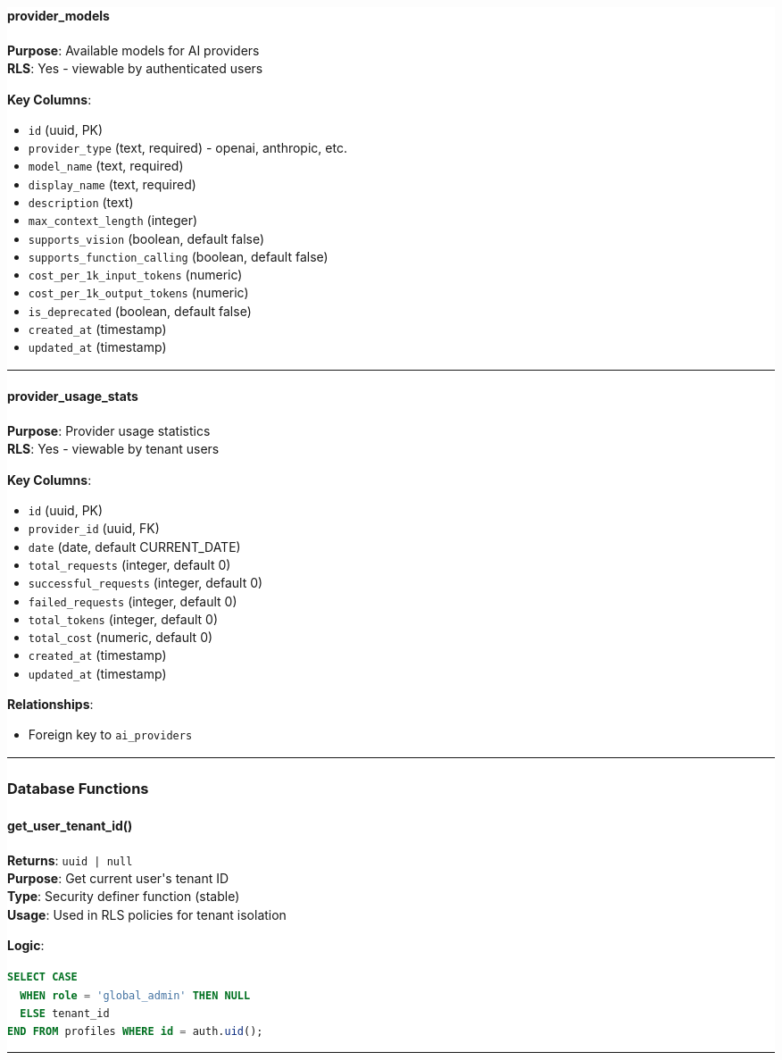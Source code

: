 
#### provider_models
**Purpose**: Available models for AI providers  
**RLS**: Yes - viewable by authenticated users

**Key Columns**:
- `id` (uuid, PK)
- `provider_type` (text, required) - openai, anthropic, etc.
- `model_name` (text, required)
- `display_name` (text, required)
- `description` (text)
- `max_context_length` (integer)
- `supports_vision` (boolean, default false)
- `supports_function_calling` (boolean, default false)
- `cost_per_1k_input_tokens` (numeric)
- `cost_per_1k_output_tokens` (numeric)
- `is_deprecated` (boolean, default false)
- `created_at` (timestamp)
- `updated_at` (timestamp)

---

#### provider_usage_stats
**Purpose**: Provider usage statistics  
**RLS**: Yes - viewable by tenant users

**Key Columns**:
- `id` (uuid, PK)
- `provider_id` (uuid, FK)
- `date` (date, default CURRENT_DATE)
- `total_requests` (integer, default 0)
- `successful_requests` (integer, default 0)
- `failed_requests` (integer, default 0)
- `total_tokens` (integer, default 0)
- `total_cost` (numeric, default 0)
- `created_at` (timestamp)
- `updated_at` (timestamp)

**Relationships**:
- Foreign key to `ai_providers`

---

### Database Functions

#### get_user_tenant_id()
**Returns**: `uuid | null`  
**Purpose**: Get current user's tenant ID  
**Type**: Security definer function (stable)  
**Usage**: Used in RLS policies for tenant isolation

**Logic**:
```sql
SELECT CASE 
  WHEN role = 'global_admin' THEN NULL
  ELSE tenant_id
END FROM profiles WHERE id = auth.uid();
```

---